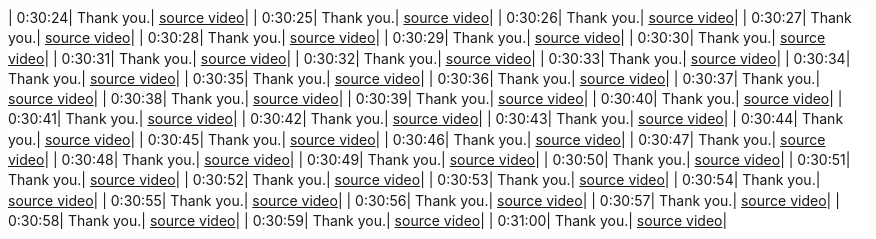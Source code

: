 | 0:30:24| Thank you.| [source video](https://archive.org/details/cocom110124part1?start=1824)|
| 0:30:25| Thank you.| [source video](https://archive.org/details/cocom110124part1?start=1825)|
| 0:30:26| Thank you.| [source video](https://archive.org/details/cocom110124part1?start=1826)|
| 0:30:27| Thank you.| [source video](https://archive.org/details/cocom110124part1?start=1827)|
| 0:30:28| Thank you.| [source video](https://archive.org/details/cocom110124part1?start=1828)|
| 0:30:29| Thank you.| [source video](https://archive.org/details/cocom110124part1?start=1829)|
| 0:30:30| Thank you.| [source video](https://archive.org/details/cocom110124part1?start=1830)|
| 0:30:31| Thank you.| [source video](https://archive.org/details/cocom110124part1?start=1831)|
| 0:30:32| Thank you.| [source video](https://archive.org/details/cocom110124part1?start=1832)|
| 0:30:33| Thank you.| [source video](https://archive.org/details/cocom110124part1?start=1833)|
| 0:30:34| Thank you.| [source video](https://archive.org/details/cocom110124part1?start=1834)|
| 0:30:35| Thank you.| [source video](https://archive.org/details/cocom110124part1?start=1835)|
| 0:30:36| Thank you.| [source video](https://archive.org/details/cocom110124part1?start=1836)|
| 0:30:37| Thank you.| [source video](https://archive.org/details/cocom110124part1?start=1837)|
| 0:30:38| Thank you.| [source video](https://archive.org/details/cocom110124part1?start=1838)|
| 0:30:39| Thank you.| [source video](https://archive.org/details/cocom110124part1?start=1839)|
| 0:30:40| Thank you.| [source video](https://archive.org/details/cocom110124part1?start=1840)|
| 0:30:41| Thank you.| [source video](https://archive.org/details/cocom110124part1?start=1841)|
| 0:30:42| Thank you.| [source video](https://archive.org/details/cocom110124part1?start=1842)|
| 0:30:43| Thank you.| [source video](https://archive.org/details/cocom110124part1?start=1843)|
| 0:30:44| Thank you.| [source video](https://archive.org/details/cocom110124part1?start=1844)|
| 0:30:45| Thank you.| [source video](https://archive.org/details/cocom110124part1?start=1845)|
| 0:30:46| Thank you.| [source video](https://archive.org/details/cocom110124part1?start=1846)|
| 0:30:47| Thank you.| [source video](https://archive.org/details/cocom110124part1?start=1847)|
| 0:30:48| Thank you.| [source video](https://archive.org/details/cocom110124part1?start=1848)|
| 0:30:49| Thank you.| [source video](https://archive.org/details/cocom110124part1?start=1849)|
| 0:30:50| Thank you.| [source video](https://archive.org/details/cocom110124part1?start=1850)|
| 0:30:51| Thank you.| [source video](https://archive.org/details/cocom110124part1?start=1851)|
| 0:30:52| Thank you.| [source video](https://archive.org/details/cocom110124part1?start=1852)|
| 0:30:53| Thank you.| [source video](https://archive.org/details/cocom110124part1?start=1853)|
| 0:30:54| Thank you.| [source video](https://archive.org/details/cocom110124part1?start=1854)|
| 0:30:55| Thank you.| [source video](https://archive.org/details/cocom110124part1?start=1855)|
| 0:30:56| Thank you.| [source video](https://archive.org/details/cocom110124part1?start=1856)|
| 0:30:57| Thank you.| [source video](https://archive.org/details/cocom110124part1?start=1857)|
| 0:30:58| Thank you.| [source video](https://archive.org/details/cocom110124part1?start=1858)|
| 0:30:59| Thank you.| [source video](https://archive.org/details/cocom110124part1?start=1859)|
| 0:31:00| Thank you.| [source video](https://archive.org/details/cocom110124part1?start=1860)|